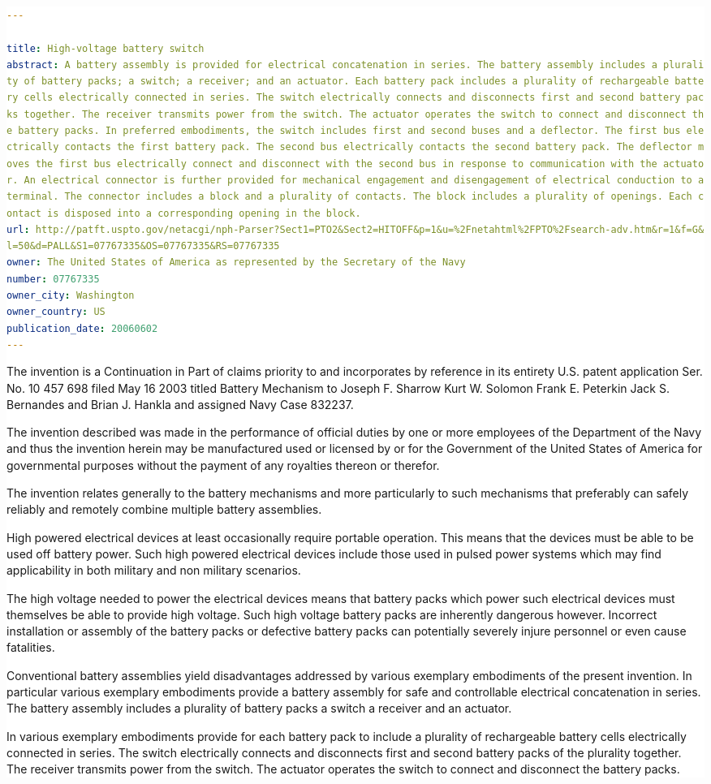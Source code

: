 ```yaml
---

title: High-voltage battery switch
abstract: A battery assembly is provided for electrical concatenation in series. The battery assembly includes a plurality of battery packs; a switch; a receiver; and an actuator. Each battery pack includes a plurality of rechargeable battery cells electrically connected in series. The switch electrically connects and disconnects first and second battery packs together. The receiver transmits power from the switch. The actuator operates the switch to connect and disconnect the battery packs. In preferred embodiments, the switch includes first and second buses and a deflector. The first bus electrically contacts the first battery pack. The second bus electrically contacts the second battery pack. The deflector moves the first bus electrically connect and disconnect with the second bus in response to communication with the actuator. An electrical connector is further provided for mechanical engagement and disengagement of electrical conduction to a terminal. The connector includes a block and a plurality of contacts. The block includes a plurality of openings. Each contact is disposed into a corresponding opening in the block.
url: http://patft.uspto.gov/netacgi/nph-Parser?Sect1=PTO2&Sect2=HITOFF&p=1&u=%2Fnetahtml%2FPTO%2Fsearch-adv.htm&r=1&f=G&l=50&d=PALL&S1=07767335&OS=07767335&RS=07767335
owner: The United States of America as represented by the Secretary of the Navy
number: 07767335
owner_city: Washington
owner_country: US
publication_date: 20060602
---
```

The invention is a Continuation in Part of claims priority to and incorporates by reference in its entirety U.S. patent application Ser. No. 10 457 698 filed May 16 2003 titled Battery Mechanism to Joseph F. Sharrow Kurt W. Solomon Frank E. Peterkin Jack S. Bernandes and Brian J. Hankla and assigned Navy Case 832237.

The invention described was made in the performance of official duties by one or more employees of the Department of the Navy and thus the invention herein may be manufactured used or licensed by or for the Government of the United States of America for governmental purposes without the payment of any royalties thereon or therefor.

The invention relates generally to the battery mechanisms and more particularly to such mechanisms that preferably can safely reliably and remotely combine multiple battery assemblies.

High powered electrical devices at least occasionally require portable operation. This means that the devices must be able to be used off battery power. Such high powered electrical devices include those used in pulsed power systems which may find applicability in both military and non military scenarios.

The high voltage needed to power the electrical devices means that battery packs which power such electrical devices must themselves be able to provide high voltage. Such high voltage battery packs are inherently dangerous however. Incorrect installation or assembly of the battery packs or defective battery packs can potentially severely injure personnel or even cause fatalities.

Conventional battery assemblies yield disadvantages addressed by various exemplary embodiments of the present invention. In particular various exemplary embodiments provide a battery assembly for safe and controllable electrical concatenation in series. The battery assembly includes a plurality of battery packs a switch a receiver and an actuator.

In various exemplary embodiments provide for each battery pack to include a plurality of rechargeable battery cells electrically connected in series. The switch electrically connects and disconnects first and second battery packs of the plurality together. The receiver transmits power from the switch. The actuator operates the switch to connect and disconnect the battery packs.
